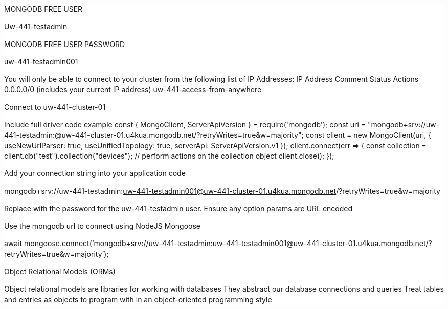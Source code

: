 


MONGODB FREE USER

Uw-441-testadmin

MONGODB FREE USER PASSWORD

uw-441-testadmin001


You will only be able to connect to your cluster from the following list of IP Addresses:
IP Address
Comment
Status
Actions
0.0.0.0/0  (includes your current IP address)
uw-441-access-from-anywhere






Connect to uw-441-cluster-01


Include full driver code example
const { MongoClient, ServerApiVersion } = require('mongodb');
const uri = "mongodb+srv://uw-441-testadmin:<password>@uw-441-cluster-01.u4kua.mongodb.net/?retryWrites=true&w=majority";
const client = new MongoClient(uri, { useNewUrlParser: true, useUnifiedTopology: true, serverApi: ServerApiVersion.v1 });
client.connect(err => {
 const collection = client.db("test").collection("devices");
 // perform actions on the collection object
 client.close();
});



 Add your connection string into your application code




mongodb+srv://uw-441-testadmin:uw-441-testadmin001@uw-441-cluster-01.u4kua.mongodb.net/?retryWrites=true&w=majority



Replace <password> with the password for the uw-441-testadmin user. Ensure any option params are URL encoded


Use the mongodb url to connect using NodeJS Mongoose

await mongoose.connect(‘mongodb+srv://uw-441-testadmin:uw-441-testadmin001@uw-441-cluster-01.u4kua.mongodb.net/?retryWrites=true&w=majority’);


Object Relational Models (ORMs)

Object relational models are libraries for working with databases
	They abstract our database connections and queries
	Treat tables and entries as objects to program with in an object-oriented programming style
